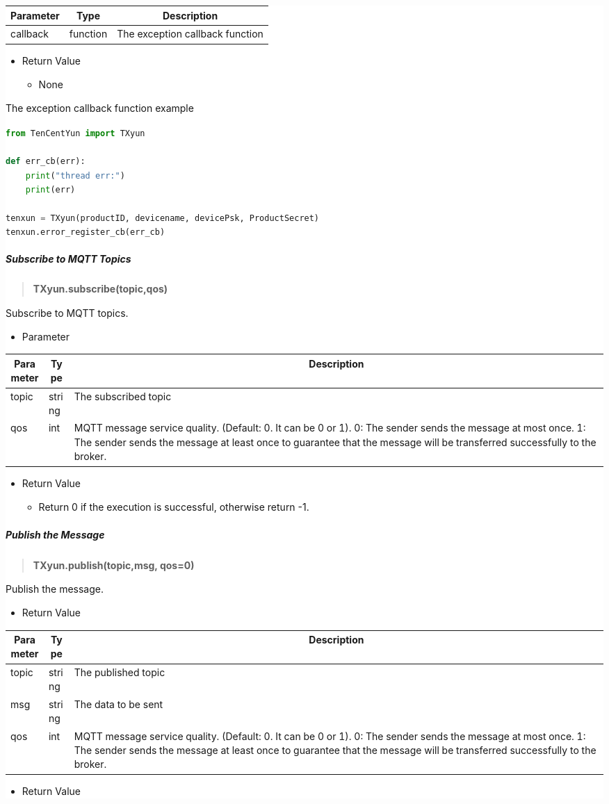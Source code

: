 | Parameter | Type     | Description                     |
| --------- | -------- | ------------------------------- |
| callback  | function | The exception callback function |

* Return Value

  * None

The exception callback function example

```python
from TenCentYun import TXyun

def err_cb(err):
    print("thread err:")
    print(err)

tenxun = TXyun(productID, devicename, devicePsk, ProductSecret)
tenxun.error_register_cb(err_cb)
```



##### Subscribe to MQTT Topics

> **TXyun.subscribe(topic,qos)**

Subscribe to MQTT topics.

* Parameter

| Parameter | Type   | Description                                                  |
| --------- | ------ | ------------------------------------------------------------ |
| topic     | string | The subscribed topic                                         |
| qos       | int    | MQTT message service quality. (Default: 0. It can be 0 or 1). 0: The sender sends the message at most once.  1: The sender sends the message at least once to guarantee that the message will be transferred successfully to the broker. |

* Return Value

  * Return 0 if the execution is successful, otherwise return -1.

##### Publish the Message

> **TXyun.publish(topic,msg, qos=0)**

Publish the message.

* Return Value

| Parameter | Type   | Description                                                  |
| --------- | ------ | ------------------------------------------------------------ |
| topic     | string | The published topic                                          |
| msg       | string | The data to be sent                                          |
| qos       | int    | MQTT message service quality. (Default: 0. It can be 0 or 1). 0: The sender sends the message at most once.  1: The sender sends the message at least once to guarantee that the message will be transferred successfully to the broker. |

* Return Value
